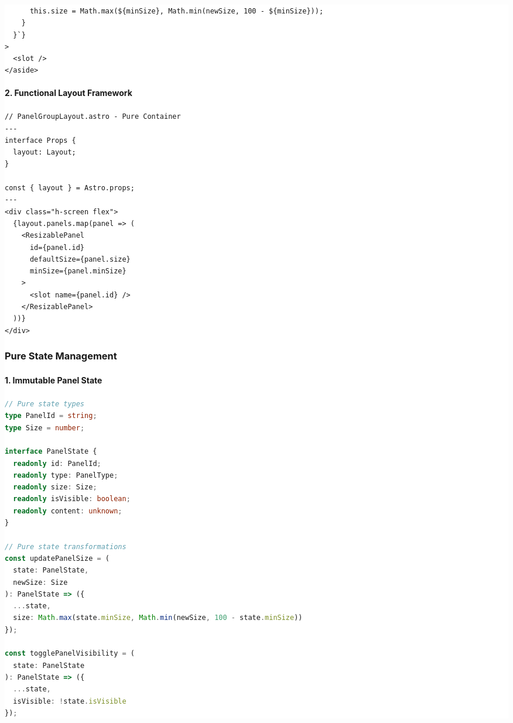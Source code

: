 ```astro
      this.size = Math.max(${minSize}, Math.min(newSize, 100 - ${minSize}));
    }
  }`}
>
  <slot />
</aside>
```

#### 2. Functional Layout Framework

```astro
// PanelGroupLayout.astro - Pure Container
---
interface Props {
  layout: Layout;
}

const { layout } = Astro.props;
---
<div class="h-screen flex">
  {layout.panels.map(panel => (
    <ResizablePanel
      id={panel.id}
      defaultSize={panel.size}
      minSize={panel.minSize}
    >
      <slot name={panel.id} />
    </ResizablePanel>
  ))}
</div>
```

### Pure State Management

#### 1. Immutable Panel State
```typescript
// Pure state types
type PanelId = string;
type Size = number;

interface PanelState {
  readonly id: PanelId;
  readonly type: PanelType;
  readonly size: Size;
  readonly isVisible: boolean;
  readonly content: unknown;
}

// Pure state transformations
const updatePanelSize = (
  state: PanelState,
  newSize: Size
): PanelState => ({
  ...state,
  size: Math.max(state.minSize, Math.min(newSize, 100 - state.minSize))
});

const togglePanelVisibility = (
  state: PanelState
): PanelState => ({
  ...state,
  isVisible: !state.isVisible
});
```